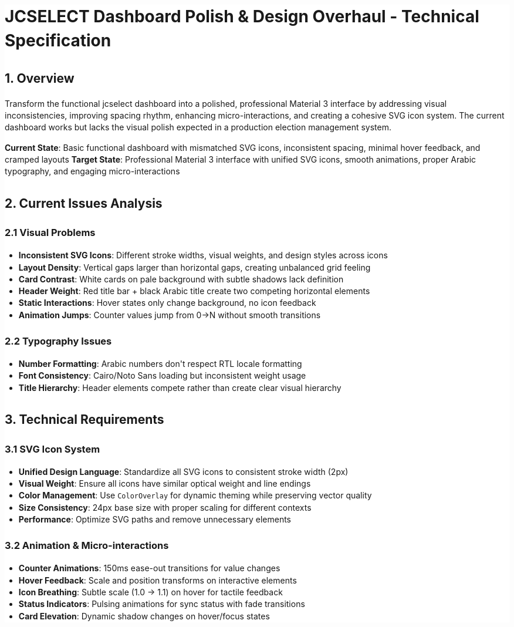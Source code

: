 
# JCSELECT Dashboard Polish & Design Overhaul - Technical Specification

## 1. Overview

Transform the functional jcselect dashboard into a polished, professional Material 3 interface by addressing visual inconsistencies, improving spacing rhythm, enhancing micro-interactions, and creating a cohesive SVG icon system. The current dashboard works but lacks the visual polish expected in a production election management system.

**Current State**: Basic functional dashboard with mismatched SVG icons, inconsistent spacing, minimal hover feedback, and cramped layouts
**Target State**: Professional Material 3 interface with unified SVG icons, smooth animations, proper Arabic typography, and engaging micro-interactions

## 2. Current Issues Analysis

### 2.1 Visual Problems
- **Inconsistent SVG Icons**: Different stroke widths, visual weights, and design styles across icons
- **Layout Density**: Vertical gaps larger than horizontal gaps, creating unbalanced grid feeling
- **Card Contrast**: White cards on pale background with subtle shadows lack definition
- **Header Weight**: Red title bar + black Arabic title create two competing horizontal elements
- **Static Interactions**: Hover states only change background, no icon feedback
- **Animation Jumps**: Counter values jump from 0→N without smooth transitions

### 2.2 Typography Issues
- **Number Formatting**: Arabic numbers don't respect RTL locale formatting
- **Font Consistency**: Cairo/Noto Sans loading but inconsistent weight usage
- **Title Hierarchy**: Header elements compete rather than create clear visual hierarchy

## 3. Technical Requirements

### 3.1 SVG Icon System
- **Unified Design Language**: Standardize all SVG icons to consistent stroke width (2px)
- **Visual Weight**: Ensure all icons have similar optical weight and line endings
- **Color Management**: Use `ColorOverlay` for dynamic theming while preserving vector quality
- **Size Consistency**: 24px base size with proper scaling for different contexts
- **Performance**: Optimize SVG paths and remove unnecessary elements

### 3.2 Animation & Micro-interactions
- **Counter Animations**: 150ms ease-out transitions for value changes
- **Hover Feedback**: Scale and position transforms on interactive elements
- **Icon Breathing**: Subtle scale (1.0 → 1.1) on hover for tactile feedback
- **Status Indicators**: Pulsing animations for sync status with fade transitions
- **Card Elevation**: Dynamic shadow changes on hover/focus states

